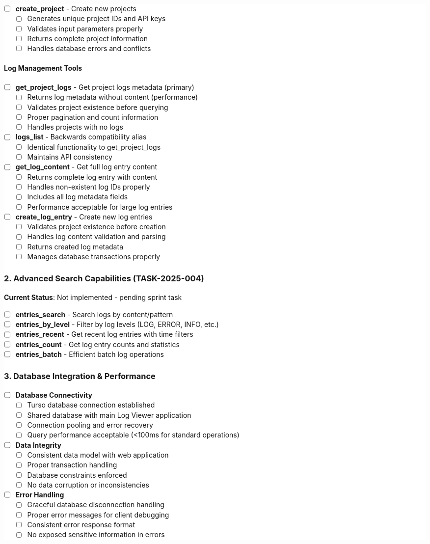 - [ ] **create_project** - Create new projects
  - [ ] Generates unique project IDs and API keys
  - [ ] Validates input parameters properly
  - [ ] Returns complete project information
  - [ ] Handles database errors and conflicts

#### Log Management Tools
- [ ] **get_project_logs** - Get project logs metadata (primary)
  - [ ] Returns log metadata without content (performance)
  - [ ] Validates project existence before querying
  - [ ] Proper pagination and count information
  - [ ] Handles projects with no logs

- [ ] **logs_list** - Backwards compatibility alias
  - [ ] Identical functionality to get_project_logs
  - [ ] Maintains API consistency

- [ ] **get_log_content** - Get full log entry content
  - [ ] Returns complete log entry with content
  - [ ] Handles non-existent log IDs properly
  - [ ] Includes all log metadata fields
  - [ ] Performance acceptable for large log entries

- [ ] **create_log_entry** - Create new log entries
  - [ ] Validates project existence before creation
  - [ ] Handles log content validation and parsing
  - [ ] Returns created log metadata
  - [ ] Manages database transactions properly

### 2. Advanced Search Capabilities (TASK-2025-004)

**Current Status**: Not implemented - pending sprint task

- [ ] **entries_search** - Search logs by content/pattern
- [ ] **entries_by_level** - Filter by log levels (LOG, ERROR, INFO, etc.)
- [ ] **entries_recent** - Get recent log entries with time filters
- [ ] **entries_count** - Get log entry counts and statistics
- [ ] **entries_batch** - Efficient batch log operations

### 3. Database Integration & Performance

- [ ] **Database Connectivity**
  - [ ] Turso database connection established
  - [ ] Shared database with main Log Viewer application
  - [ ] Connection pooling and error recovery
  - [ ] Query performance acceptable (<100ms for standard operations)

- [ ] **Data Integrity**
  - [ ] Consistent data model with web application
  - [ ] Proper transaction handling
  - [ ] Database constraints enforced
  - [ ] No data corruption or inconsistencies

- [ ] **Error Handling**
  - [ ] Graceful database disconnection handling
  - [ ] Proper error messages for client debugging
  - [ ] Consistent error response format
  - [ ] No exposed sensitive information in errors
